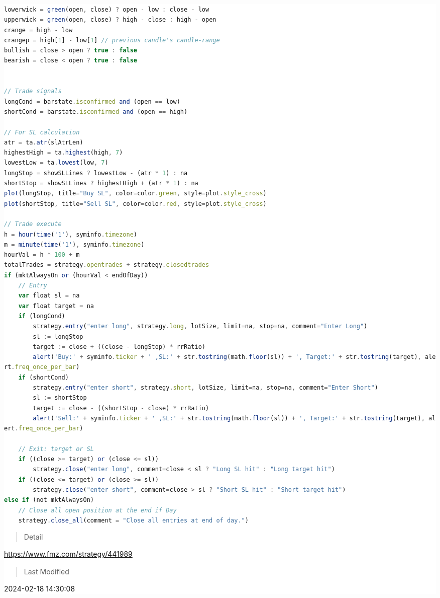 ``` javascript
lowerwick = green(open, close) ? open - low : close - low
upperwick = green(open, close) ? high - close : high - open
crange = high - low
crangep = high[1] - low[1] // previous candle's candle-range
bullish = close > open ? true : false
bearish = close < open ? true : false


// Trade signals
longCond = barstate.isconfirmed and (open == low)
shortCond = barstate.isconfirmed and (open == high)

// For SL calculation
atr = ta.atr(slAtrLen)
highestHigh = ta.highest(high, 7)
lowestLow = ta.lowest(low, 7)
longStop = showSLLines ? lowestLow - (atr * 1) : na
shortStop = showSLLines ? highestHigh + (atr * 1) : na
plot(longStop, title="Buy SL", color=color.green, style=plot.style_cross)
plot(shortStop, title="Sell SL", color=color.red, style=plot.style_cross)

// Trade execute
h = hour(time('1'), syminfo.timezone)
m = minute(time('1'), syminfo.timezone)
hourVal = h * 100 + m
totalTrades = strategy.opentrades + strategy.closedtrades
if (mktAlwaysOn or (hourVal < endOfDay))
    // Entry
    var float sl = na
    var float target = na
    if (longCond)
        strategy.entry("enter long", strategy.long, lotSize, limit=na, stop=na, comment="Enter Long")
        sl := longStop
        target := close + ((close - longStop) * rrRatio)
        alert('Buy:' + syminfo.ticker + ' ,SL:' + str.tostring(math.floor(sl)) + ', Target:' + str.tostring(target), alert.freq_once_per_bar)
    if (shortCond)
        strategy.entry("enter short", strategy.short, lotSize, limit=na, stop=na, comment="Enter Short")
        sl := shortStop
        target := close - ((shortStop - close) * rrRatio)
        alert('Sell:' + syminfo.ticker + ' ,SL:' + str.tostring(math.floor(sl)) + ', Target:' + str.tostring(target), alert.freq_once_per_bar)

    // Exit: target or SL
    if ((close >= target) or (close <= sl))
        strategy.close("enter long", comment=close < sl ? "Long SL hit" : "Long target hit")
    if ((close <= target) or (close >= sl))
        strategy.close("enter short", comment=close > sl ? "Short SL hit" : "Short target hit")
else if (not mktAlwaysOn)
    // Close all open position at the end if Day
    strategy.close_all(comment = "Close all entries at end of day.")


```

> Detail

https://www.fmz.com/strategy/441989

> Last Modified

2024-02-18 14:30:08
